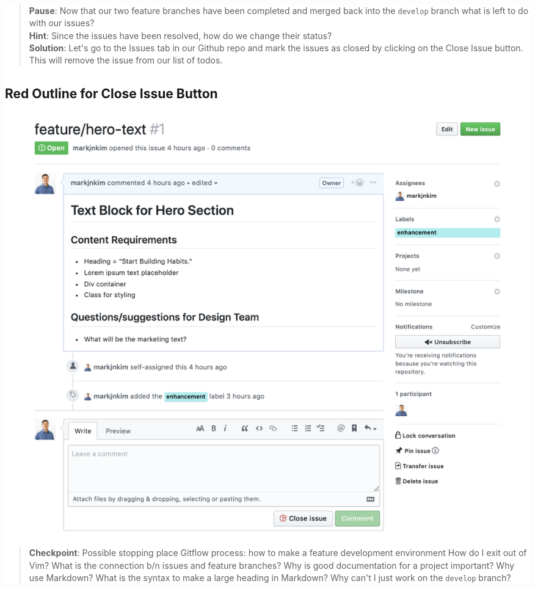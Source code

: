 > **Pause**: Now that our two feature branches have been completed and merged back into the `develop` branch what is left to do with our issues?<br />
> **Hint**: Since the issues have been resolved, how do we change their status?<br />
> **Solution**: Let's go to the Issues tab in our Github repo and mark the issues as closed by clicking on the Close Issue button. This will remove the issue from our list of todos.
## Red Outline for Close Issue Button
![Git Issue Success](assets/lesson-1/801-edit-git-issue.png) 

> **Checkpoint**: Possible stopping place
> Gitflow process: how to make a feature development environment
> How do I exit out of Vim?
> What is the connection b/n issues and feature branches?
> Why is good documentation for a project important?
> Why use Markdown?
> What is the syntax to make a large heading in Markdown?
> Why can't I just work on the `develop` branch?
